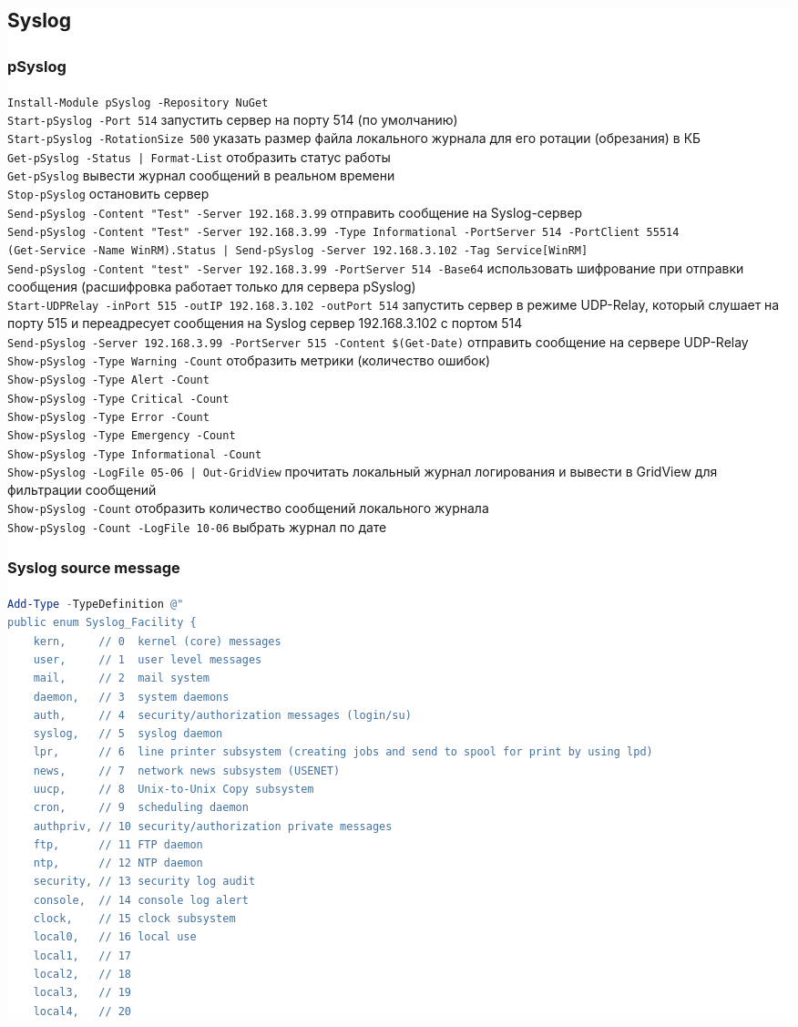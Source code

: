 ## Syslog

### pSyslog

`Install-Module pSyslog -Repository NuGet`\
`Start-pSyslog -Port 514` запустить сервер на порту 514 (по умолчанию)\
`Start-pSyslog -RotationSize 500` указать размер файла локального
журнала для его ротации (обрезания) в КБ\
`Get-pSyslog -Status | Format-List` отобразить статус работы\
`Get-pSyslog` вывести журнал сообщений в реальном времени\
`Stop-pSyslog` остановить сервер\
`Send-pSyslog -Content "Test" -Server 192.168.3.99` отправить сообщение
на Syslog-сервер\
`Send-pSyslog -Content "Test" -Server 192.168.3.99 -Type Informational -PortServer 514 -PortClient 55514`\
`(Get-Service -Name WinRM).Status | Send-pSyslog -Server 192.168.3.102 -Tag Service[WinRM]`\
`Send-pSyslog -Content "test" -Server 192.168.3.99 -PortServer 514 -Base64`
использовать шифрование при отправки сообщения (расшифровка работает
только для сервера pSyslog)\
`Start-UDPRelay -inPort 515 -outIP 192.168.3.102 -outPort 514` запустить
сервер в режиме UDP-Relay, который слушает на порту 515 и переадресует
сообщения на Syslog сервер 192.168.3.102 с портом 514\
`Send-pSyslog -Server 192.168.3.99 -PortServer 515 -Content $(Get-Date)`
отправить сообщение на сервере UDP-Relay\
`Show-pSyslog -Type Warning -Count` отобразить метрики (количество
ошибок)\
`Show-pSyslog -Type Alert -Count`\
`Show-pSyslog -Type Critical -Count`\
`Show-pSyslog -Type Error -Count`\
`Show-pSyslog -Type Emergency -Count`\
`Show-pSyslog -Type Informational -Count`\
`Show-pSyslog -LogFile 05-06 | Out-GridView` прочитать локальный журнал
логирования и вывести в GridView для фильтрации сообщений\
`Show-pSyslog -Count` отобразить количество сообщений локального
журнала\
`Show-pSyslog -Count -LogFile 10-06` выбрать журнал по дате

### Syslog source message

``` powershell
Add-Type -TypeDefinition @"
public enum Syslog_Facility {
    kern,     // 0  kernel (core) messages
    user,     // 1  user level messages
    mail,     // 2  mail system
    daemon,   // 3  system daemons
    auth,     // 4  security/authorization messages (login/su)
    syslog,   // 5  syslog daemon
    lpr,      // 6  line printer subsystem (creating jobs and send to spool for print by using lpd)
    news,     // 7  network news subsystem (USENET)
    uucp,     // 8  Unix-to-Unix Copy subsystem
    cron,     // 9  scheduling daemon
    authpriv, // 10 security/authorization private messages
    ftp,      // 11 FTP daemon
    ntp,      // 12 NTP daemon
    security, // 13 security log audit
    console,  // 14 console log alert
    clock,    // 15 clock subsystem
    local0,   // 16 local use
    local1,   // 17
    local2,   // 18
    local3,   // 19
    local4,   // 20
```